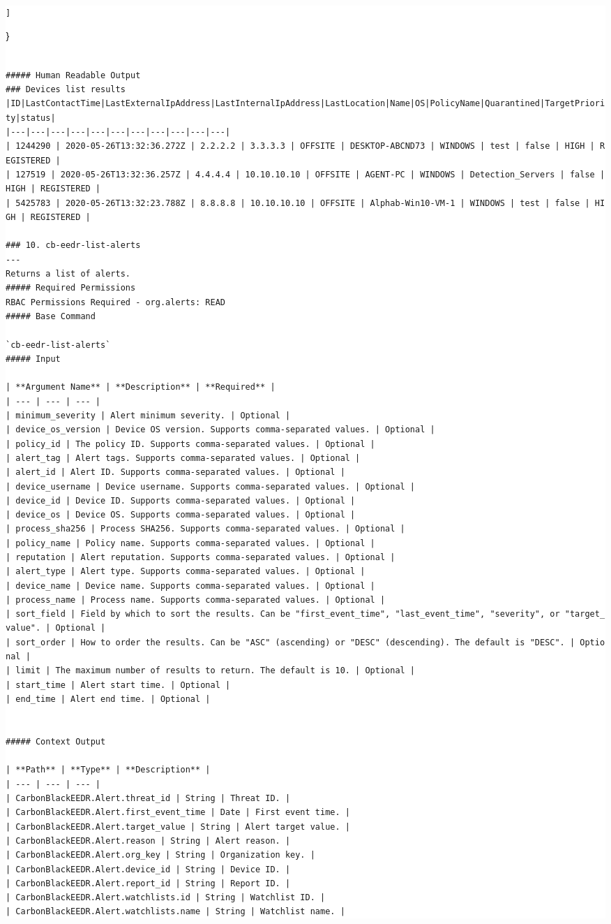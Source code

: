     ]
}
```

##### Human Readable Output
### Devices list results
|ID|LastContactTime|LastExternalIpAddress|LastInternalIpAddress|LastLocation|Name|OS|PolicyName|Quarantined|TargetPriority|status|
|---|---|---|---|---|---|---|---|---|---|---|
| 1244290 | 2020-05-26T13:32:36.272Z | 2.2.2.2 | 3.3.3.3 | OFFSITE | DESKTOP-ABCND73 | WINDOWS | test | false | HIGH | REGISTERED |
| 127519 | 2020-05-26T13:32:36.257Z | 4.4.4.4 | 10.10.10.10 | OFFSITE | AGENT-PC | WINDOWS | Detection_Servers | false | HIGH | REGISTERED |
| 5425783 | 2020-05-26T13:32:23.788Z | 8.8.8.8 | 10.10.10.10 | OFFSITE | Alphab-Win10-VM-1 | WINDOWS | test | false | HIGH | REGISTERED |

### 10. cb-eedr-list-alerts
---
Returns a list of alerts.
##### Required Permissions
RBAC Permissions Required - org.alerts: READ
##### Base Command

`cb-eedr-list-alerts`
##### Input

| **Argument Name** | **Description** | **Required** |
| --- | --- | --- |
| minimum_severity | Alert minimum severity. | Optional | 
| device_os_version | Device OS version. Supports comma-separated values. | Optional | 
| policy_id | The policy ID. Supports comma-separated values. | Optional | 
| alert_tag | Alert tags. Supports comma-separated values. | Optional | 
| alert_id | Alert ID. Supports comma-separated values. | Optional | 
| device_username | Device username. Supports comma-separated values. | Optional | 
| device_id | Device ID. Supports comma-separated values. | Optional | 
| device_os | Device OS. Supports comma-separated values. | Optional | 
| process_sha256 | Process SHA256. Supports comma-separated values. | Optional | 
| policy_name | Policy name. Supports comma-separated values. | Optional | 
| reputation | Alert reputation. Supports comma-separated values. | Optional | 
| alert_type | Alert type. Supports comma-separated values. | Optional | 
| device_name | Device name. Supports comma-separated values. | Optional | 
| process_name | Process name. Supports comma-separated values. | Optional | 
| sort_field | Field by which to sort the results. Can be "first_event_time", "last_event_time", "severity", or "target_value". | Optional | 
| sort_order | How to order the results. Can be "ASC" (ascending) or "DESC" (descending). The default is "DESC". | Optional | 
| limit | The maximum number of results to return. The default is 10. | Optional | 
| start_time | Alert start time. | Optional | 
| end_time | Alert end time. | Optional | 


##### Context Output

| **Path** | **Type** | **Description** |
| --- | --- | --- |
| CarbonBlackEEDR.Alert.threat_id | String | Threat ID. | 
| CarbonBlackEEDR.Alert.first_event_time | Date | First event time. | 
| CarbonBlackEEDR.Alert.target_value | String | Alert target value. | 
| CarbonBlackEEDR.Alert.reason | String | Alert reason. | 
| CarbonBlackEEDR.Alert.org_key | String | Organization key. | 
| CarbonBlackEEDR.Alert.device_id | String | Device ID. | 
| CarbonBlackEEDR.Alert.report_id | String | Report ID. | 
| CarbonBlackEEDR.Alert.watchlists.id | String | Watchlist ID. | 
| CarbonBlackEEDR.Alert.watchlists.name | String | Watchlist name. | 
```